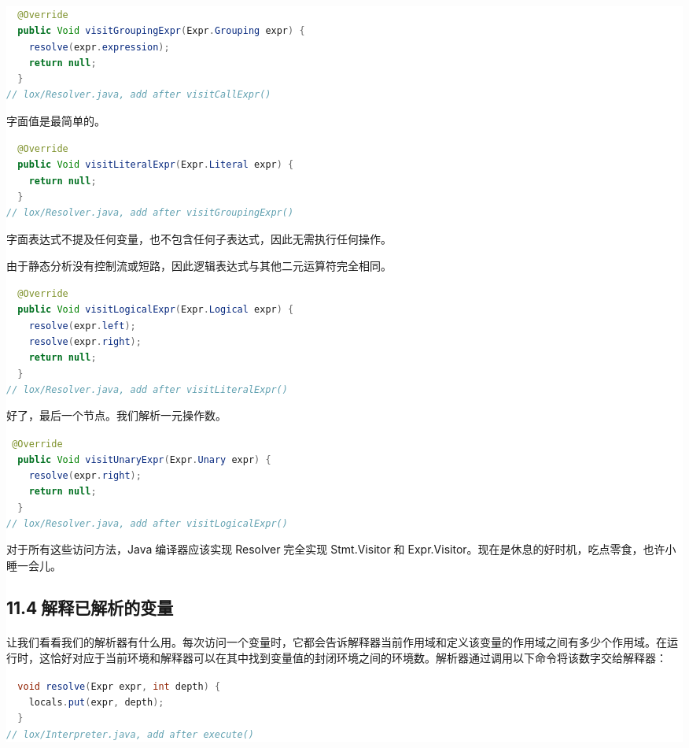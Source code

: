 ```java
  @Override
  public Void visitGroupingExpr(Expr.Grouping expr) {
    resolve(expr.expression);
    return null;
  }
// lox/Resolver.java, add after visitCallExpr()
```

字面值是最简单的。

```java
  @Override
  public Void visitLiteralExpr(Expr.Literal expr) {
    return null;
  }
// lox/Resolver.java, add after visitGroupingExpr() 
```

字面表达式不提及任何变量，也不包含任何子表达式，因此无需执行任何操作。

由于静态分析没有控制流或短路，因此逻辑表达式与其他二元运算符完全相同。

```java
  @Override
  public Void visitLogicalExpr(Expr.Logical expr) {
    resolve(expr.left);
    resolve(expr.right);
    return null;
  }
// lox/Resolver.java, add after visitLiteralExpr() 
```

好了，最后一个节点。我们解析一元操作数。

```java
 @Override
  public Void visitUnaryExpr(Expr.Unary expr) {
    resolve(expr.right);
    return null;
  }
// lox/Resolver.java, add after visitLogicalExpr()
```

对于所有这些访问方法，Java 编译器应该实现 Resolver 完全实现 Stmt.Visitor 和 Expr.Visitor。现在是休息的好时机，吃点零食，也许小睡一会儿。

## 11.4 解释已解析的变量

让我们看看我们的解析器有什么用。每次访问一个变量时，它都会告诉解释器当前作用域和定义该变量的作用域之间有多少个作用域。在运行时，这恰好对应于当前环境和解释器可以在其中找到变量值的封闭环境之间的环境数。解析器通过调用以下命令将该数字交给解释器：

```java
  void resolve(Expr expr, int depth) {
    locals.put(expr, depth);
  }
// lox/Interpreter.java, add after execute() 
```
